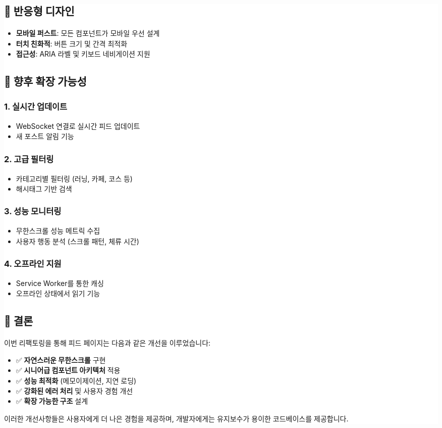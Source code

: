 ## 📱 반응형 디자인

- **모바일 퍼스트**: 모든 컴포넌트가 모바일 우선 설계
- **터치 친화적**: 버튼 크기 및 간격 최적화
- **접근성**: ARIA 라벨 및 키보드 네비게이션 지원

## 🔮 향후 확장 가능성

### 1. 실시간 업데이트

- WebSocket 연결로 실시간 피드 업데이트
- 새 포스트 알림 기능

### 2. 고급 필터링

- 카테고리별 필터링 (러닝, 카페, 코스 등)
- 해시태그 기반 검색

### 3. 성능 모니터링

- 무한스크롤 성능 메트릭 수집
- 사용자 행동 분석 (스크롤 패턴, 체류 시간)

### 4. 오프라인 지원

- Service Worker를 통한 캐싱
- 오프라인 상태에서 읽기 기능

## 🎉 결론

이번 리팩토링을 통해 피드 페이지는 다음과 같은 개선을 이루었습니다:

- ✅ **자연스러운 무한스크롤** 구현
- ✅ **시니어급 컴포넌트 아키텍처** 적용
- ✅ **성능 최적화** (메모이제이션, 지연 로딩)
- ✅ **강화된 에러 처리** 및 사용자 경험 개선
- ✅ **확장 가능한 구조** 설계

이러한 개선사항들은 사용자에게 더 나은 경험을 제공하며, 개발자에게는 유지보수가 용이한 코드베이스를 제공합니다.
